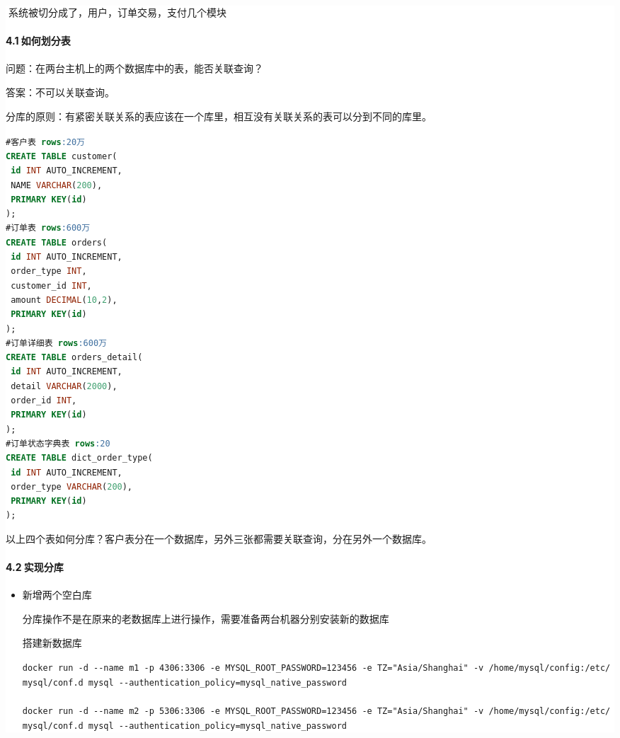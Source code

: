 ​		系统被切分成了，用户，订单交易，支付几个模块

#### 4.1 如何划分表

问题：在两台主机上的两个数据库中的表，能否关联查询？

答案：不可以关联查询。

分库的原则：有紧密关联关系的表应该在一个库里，相互没有关联关系的表可以分到不同的库里。 

```sql
#客户表 rows:20万
CREATE TABLE customer(
 id INT AUTO_INCREMENT,
 NAME VARCHAR(200),
 PRIMARY KEY(id)
);
#订单表 rows:600万
CREATE TABLE orders(
 id INT AUTO_INCREMENT,
 order_type INT,
 customer_id INT,
 amount DECIMAL(10,2),
 PRIMARY KEY(id)
); 
#订单详细表 rows:600万
CREATE TABLE orders_detail(
 id INT AUTO_INCREMENT,
 detail VARCHAR(2000),
 order_id INT,
 PRIMARY KEY(id)
);
#订单状态字典表 rows:20
CREATE TABLE dict_order_type(
 id INT AUTO_INCREMENT,
 order_type VARCHAR(200),
 PRIMARY KEY(id)
);
```

以上四个表如何分库？客户表分在一个数据库，另外三张都需要关联查询，分在另外一个数据库。

#### 4.2 实现分库

- 新增两个空白库

  分库操作不是在原来的老数据库上进行操作，需要准备两台机器分别安装新的数据库

  搭建新数据库

  ```shell
  docker run -d --name m1 -p 4306:3306 -e MYSQL_ROOT_PASSWORD=123456 -e TZ="Asia/Shanghai" -v /home/mysql/config:/etc/mysql/conf.d mysql --authentication_policy=mysql_native_password
  
  docker run -d --name m2 -p 5306:3306 -e MYSQL_ROOT_PASSWORD=123456 -e TZ="Asia/Shanghai" -v /home/mysql/config:/etc/mysql/conf.d mysql --authentication_policy=mysql_native_password
  ```
